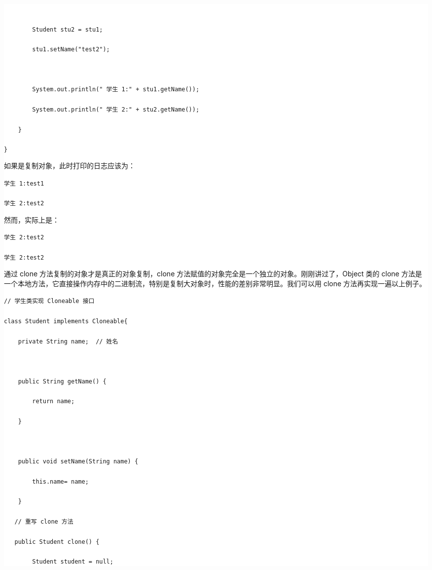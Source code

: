 ```
 

        Student stu2 = stu1;  

        stu1.setName("test2");  

 

        System.out.println(" 学生 1:" + stu1.getName());  

        System.out.println(" 学生 2:" + stu2.getName());  

    }  

}

```

如果是复制对象，此时打印的日志应该为：

```
学生 1:test1

学生 2:test2

```

然而，实际上是：

```
学生 2:test2

学生 2:test2

```

通过 clone 方法复制的对象才是真正的对象复制，clone 方法赋值的对象完全是一个独立的对象。刚刚讲过了，Object 类的 clone 方法是一个本地方法，它直接操作内存中的二进制流，特别是复制大对象时，性能的差别非常明显。我们可以用 clone 方法再实现一遍以上例子。

```
// 学生类实现 Cloneable 接口

class Student implements Cloneable{  

    private String name;  // 姓名

  

    public String getName() {  

        return name;  

    }  

  

    public void setName(String name) {  

        this.name= name;  

    } 

   // 重写 clone 方法

   public Student clone() { 

        Student student = null; 
```
